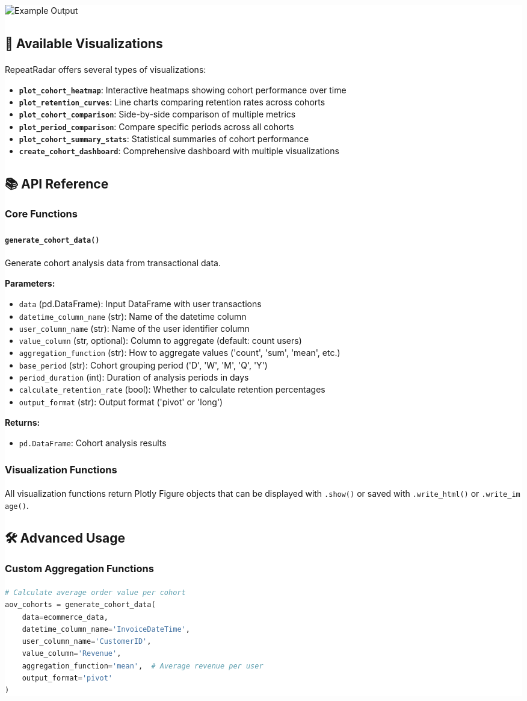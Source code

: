 ![Example Output](img/example_1.png)

## 🎨 Available Visualizations

RepeatRadar offers several types of visualizations:

- **`plot_cohort_heatmap`**: Interactive heatmaps showing cohort performance over time
- **`plot_retention_curves`**: Line charts comparing retention rates across cohorts
- **`plot_cohort_comparison`**: Side-by-side comparison of multiple metrics
- **`plot_period_comparison`**: Compare specific periods across all cohorts
- **`plot_cohort_summary_stats`**: Statistical summaries of cohort performance
- **`create_cohort_dashboard`**: Comprehensive dashboard with multiple visualizations

## 📚 API Reference

### Core Functions

#### `generate_cohort_data()`

Generate cohort analysis data from transactional data.

**Parameters:**
- `data` (pd.DataFrame): Input DataFrame with user transactions
- `datetime_column_name` (str): Name of the datetime column
- `user_column_name` (str): Name of the user identifier column
- `value_column` (str, optional): Column to aggregate (default: count users)
- `aggregation_function` (str): How to aggregate values ('count', 'sum', 'mean', etc.)
- `base_period` (str): Cohort grouping period ('D', 'W', 'M', 'Q', 'Y')
- `period_duration` (int): Duration of analysis periods in days
- `calculate_retention_rate` (bool): Whether to calculate retention percentages
- `output_format` (str): Output format ('pivot' or 'long')

**Returns:**
- `pd.DataFrame`: Cohort analysis results

### Visualization Functions

All visualization functions return Plotly Figure objects that can be displayed with `.show()` or saved with `.write_html()` or `.write_image()`.

## 🛠️ Advanced Usage

### Custom Aggregation Functions

```python
# Calculate average order value per cohort
aov_cohorts = generate_cohort_data(
    data=ecommerce_data,
    datetime_column_name='InvoiceDateTime',
    user_column_name='CustomerID',
    value_column='Revenue',
    aggregation_function='mean',  # Average revenue per user
    output_format='pivot'
)
```
